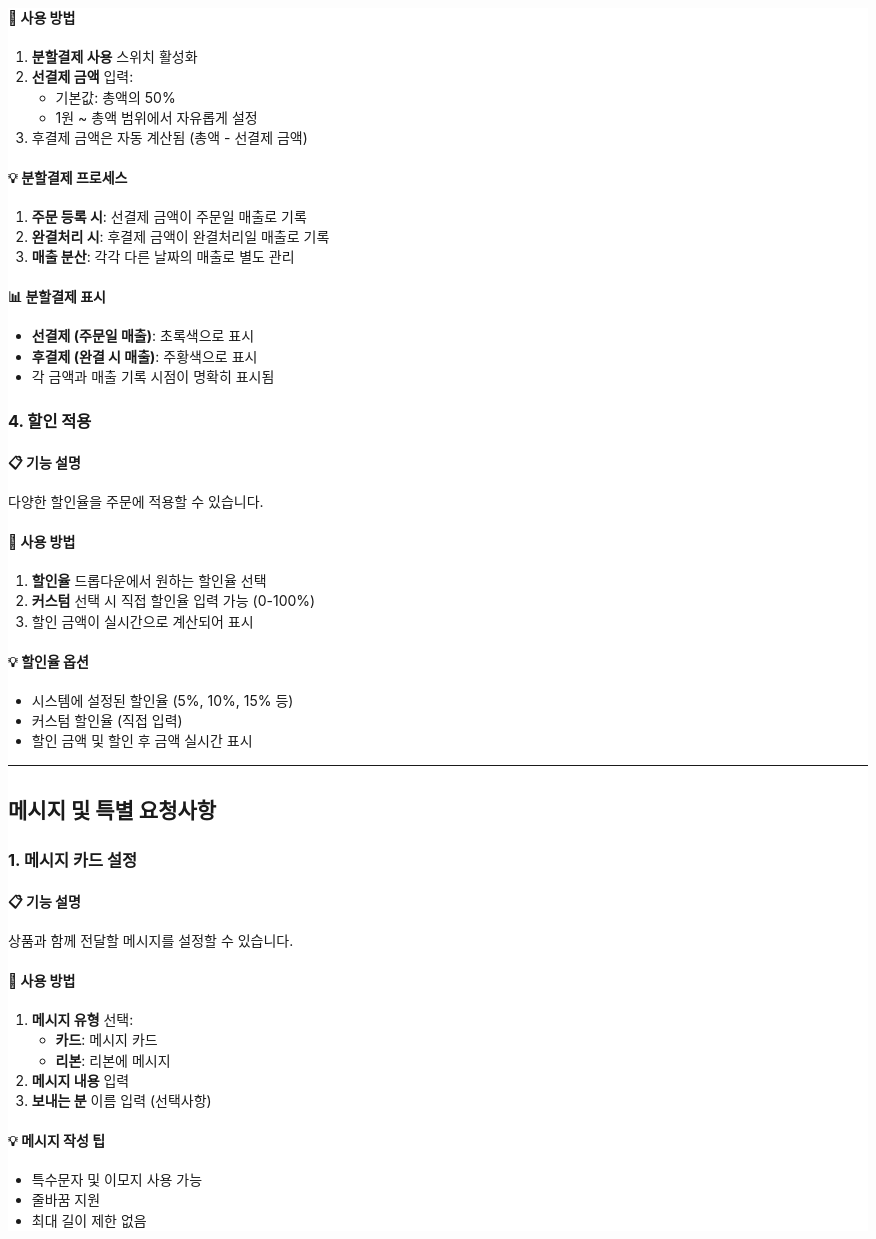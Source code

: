#### 🔧 **사용 방법**
1. **분할결제 사용** 스위치 활성화
2. **선결제 금액** 입력:
   - 기본값: 총액의 50%
   - 1원 ~ 총액 범위에서 자유롭게 설정
3. 후결제 금액은 자동 계산됨 (총액 - 선결제 금액)

#### 💡 **분할결제 프로세스**
1. **주문 등록 시**: 선결제 금액이 주문일 매출로 기록
2. **완결처리 시**: 후결제 금액이 완결처리일 매출로 기록
3. **매출 분산**: 각각 다른 날짜의 매출로 별도 관리

#### 📊 **분할결제 표시**
- **선결제 (주문일 매출)**: 초록색으로 표시
- **후결제 (완결 시 매출)**: 주황색으로 표시
- 각 금액과 매출 기록 시점이 명확히 표시됨

### 4. 할인 적용

#### 📋 **기능 설명**
다양한 할인율을 주문에 적용할 수 있습니다.

#### 🔧 **사용 방법**
1. **할인율** 드롭다운에서 원하는 할인율 선택
2. **커스텀** 선택 시 직접 할인율 입력 가능 (0-100%)
3. 할인 금액이 실시간으로 계산되어 표시

#### 💡 **할인율 옵션**
- 시스템에 설정된 할인율 (5%, 10%, 15% 등)
- 커스텀 할인율 (직접 입력)
- 할인 금액 및 할인 후 금액 실시간 표시

---

## 메시지 및 특별 요청사항

### 1. 메시지 카드 설정

#### 📋 **기능 설명**
상품과 함께 전달할 메시지를 설정할 수 있습니다.

#### 🔧 **사용 방법**
1. **메시지 유형** 선택:
   - **카드**: 메시지 카드
   - **리본**: 리본에 메시지
2. **메시지 내용** 입력
3. **보내는 분** 이름 입력 (선택사항)

#### 💡 **메시지 작성 팁**
- 특수문자 및 이모지 사용 가능
- 줄바꿈 지원
- 최대 길이 제한 없음

